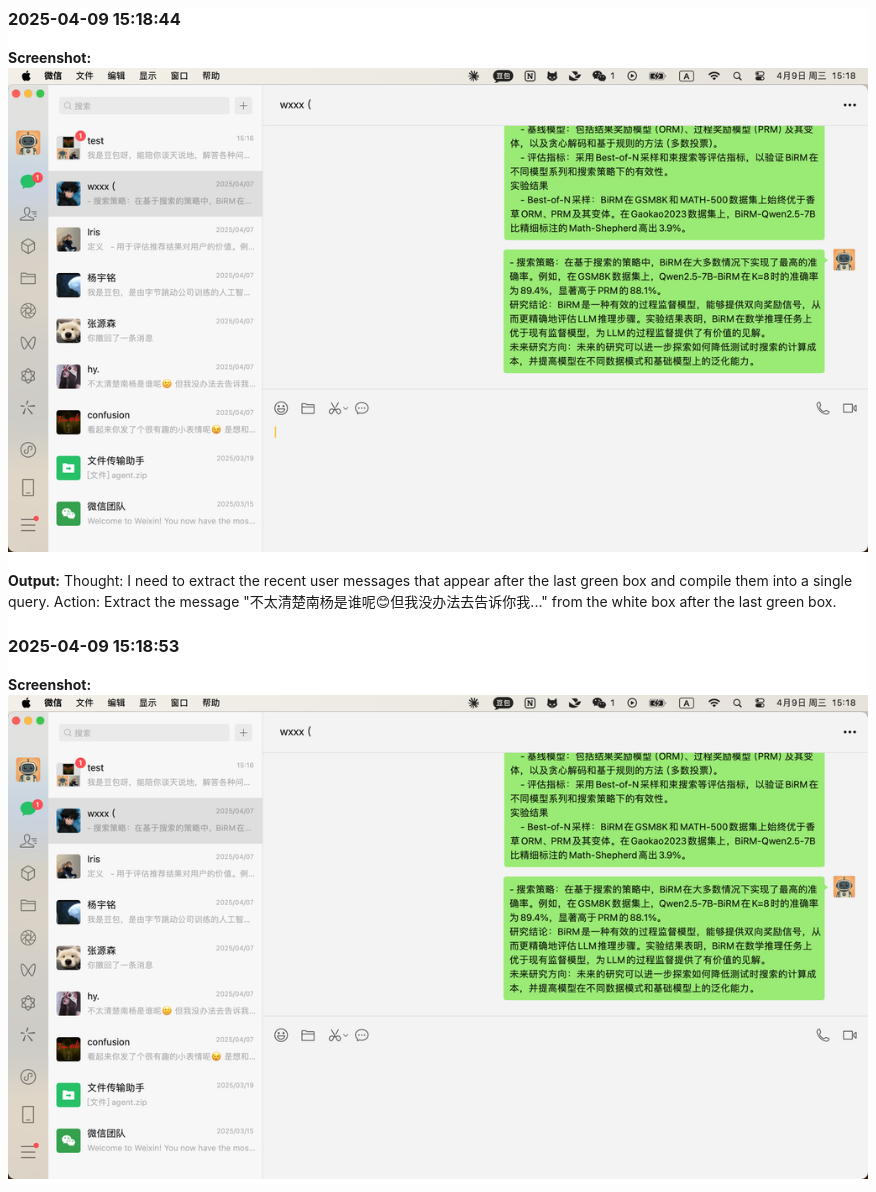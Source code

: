 ### 2025-04-09 15:18:44

**Screenshot:**
<img src="2.png" width="100%" height="100%">

**Output:**
Thought: I need to extract the recent user messages that appear after the last green box and compile them into a single query.
Action: Extract the message "不太清楚南杨是谁呢😊但我没办法去告诉你我..." from the white box after the last green box.

### 2025-04-09 15:18:53

**Screenshot:**
<img src="4.png" width="100%" height="100%">
